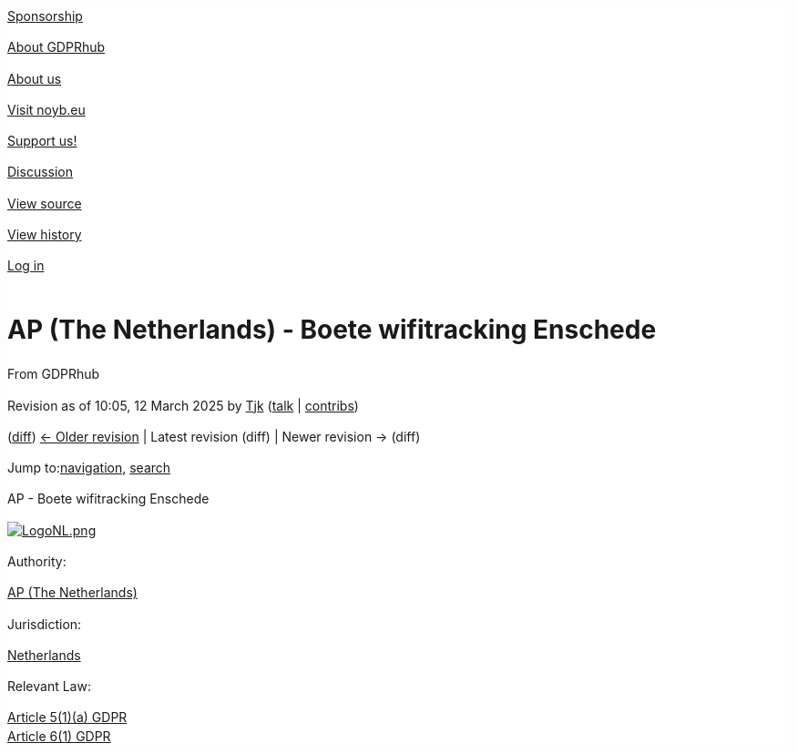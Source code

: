 [Sponsorship](/index.php?title=GDPRhub_Sponsorship)

[About GDPRhub](#)

[About us](/index.php?title=About_GDPRhub)

[Visit noyb.eu](https://www.noyb.eu)

[Support us!](https://www.noyb.eu/support)

[](# "Page tools")

[Discussion](/index.php?title=Talk:AP_\(The_Netherlands\)_-_Boete_wifitracking_Enschede&action=edit&redlink=1 "Discussion about the content page (page does not exist) [t]")

[View source](/index.php?title=AP_\(The_Netherlands\)_-_Boete_wifitracking_Enschede&action=edit "This page is protected.
You can view its source [e]")

[View history](/index.php?title=AP_\(The_Netherlands\)_-_Boete_wifitracking_Enschede&action=history "Past revisions of this page [h]")

[](# "You are not logged in.")

[Log in](/index.php?title=Special:UserLogin&returnto=AP+%28The+Netherlands%29+-+Boete+wifitracking+Enschede&returntoquery=oldid%3D46390 "You are encouraged to log in; however, it is not mandatory [o]")

# AP (The Netherlands) - Boete wifitracking Enschede

From GDPRhub

Revision as of 10:05, 12 March 2025 by [Tjk](/index.php?title=User:Tjk&action=edit&redlink=1 "User:Tjk (page does not exist)") ([talk](/index.php?title=User_talk:Tjk&action=edit&redlink=1 "User talk:Tjk (page does not exist)") | [contribs](/index.php?title=Special:Contributions/Tjk "Special:Contributions/Tjk"))

([diff](/index.php?title=AP_\(The_Netherlands\)_-_Boete_wifitracking_Enschede&diff=prev&oldid=46390 "AP (The Netherlands) - Boete wifitracking Enschede")) [← Older revision](/index.php?title=AP_\(The_Netherlands\)_-_Boete_wifitracking_Enschede&direction=prev&oldid=46390 "AP (The Netherlands) - Boete wifitracking Enschede") | Latest revision (diff) | Newer revision → (diff)

Jump to:[navigation](#mw-navigation), [search](#p-search)

AP - Boete wifitracking Enschede

[![LogoNL.png](/images/thumb/1/14/LogoNL.png/250px-LogoNL.png)](/index.php?title=File:LogoNL.png)

Authority:

[AP (The Netherlands)](/index.php?title=AP_\(The_Netherlands\) "AP (The Netherlands)")

Jurisdiction:

[Netherlands](/index.php?title=Category:Netherlands "Category:Netherlands")

Relevant Law:

[Article 5(1)(a) GDPR](/index.php?title=Article_5_GDPR#1a "Article 5 GDPR")  
[Article 6(1) GDPR](/index.php?title=Article_6_GDPR#1 "Article 6 GDPR")
